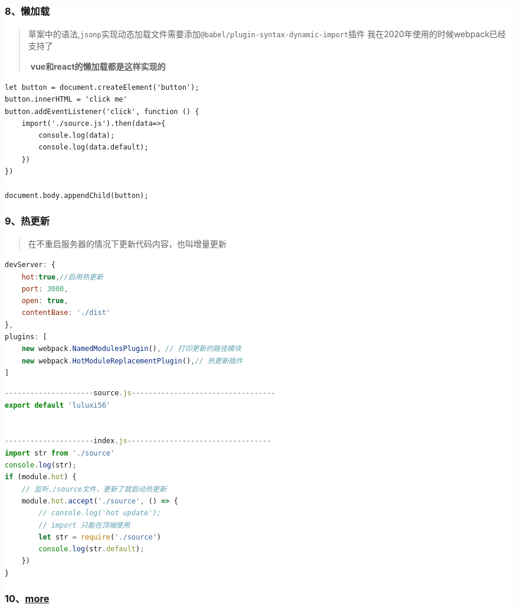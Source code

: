 ### 8、懒加载

> 草案中的语法,`jsonp`实现动态加载文件需要添加`@babel/plugin-syntax-dynamic-import`插件 我在2020年使用的时候webpack已经支持了
>
> ​ **vue和react的懒加载都是这样实现的**

```text
let button = document.createElement('button');
button.innerHTML = 'click me'
button.addEventListener('click', function () {
    import('./source.js').then(data=>{
        console.log(data);
        console.log(data.default);
    })
})

document.body.appendChild(button);
```

### 9、热更新

> 在不重启服务器的情况下更新代码内容，也叫增量更新

```javascript
devServer: {
    hot:true,//启用热更新
    port: 3000,
    open: true,
    contentBase: './dist'
},
plugins: [
    new webpack.NamedModulesPlugin(), // 打印更新的路径模块
    new webpack.HotModuleReplacementPlugin(),// 热更新插件
]
```

```javascript
---------------------source.js----------------------------------
export default 'luluxi56'


---------------------index.js----------------------------------
import str from './source'
console.log(str);
if (module.hot) {
    // 监听./source文件，更新了就启动热更新
    module.hot.accept('./source', () => {
        // console.log('hot update');
        // import 只能在顶端使用
        let str = require('./source')
        console.log(str.default);
    })
}
```

### 10、[more](https://juejin.im/post/6844903651291447309#heading-1)

